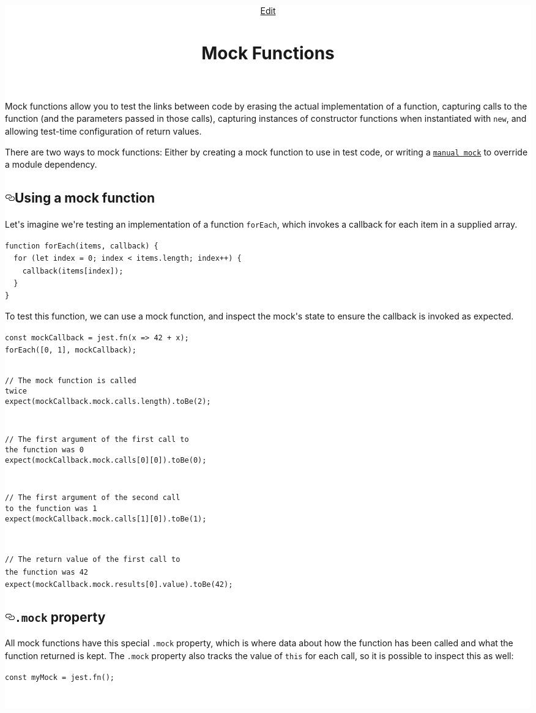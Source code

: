 <header class="postHeader"><a class="edit-page-link button" href="https://github.com/facebook/jest/edit/master/docs/MockFunctions.md" target="_blank" rel="noreferrer noopener">Edit</a><h1 id="__docusaurus" class="postHeaderTitle">Mock Functions</h1></header><article><div><span><p>Mock functions allow you to test the links between code by erasing the actual implementation of a function, capturing calls to the function (and the parameters passed in those calls), capturing instances of constructor functions when instantiated with <code>new</code>, and allowing test-time configuration of return values.</p>
<p>There are two ways to mock functions: Either by creating a mock function to use in test code, or writing a <a href="/docs/en/manual-mocks"><code>manual mock</code></a> to override a module dependency.</p>
<h2><a class="anchor" aria-hidden="true" id="using-a-mock-function"></a><a href="#using-a-mock-function" aria-hidden="true" class="hash-link"><svg class="hash-link-icon" aria-hidden="true" height="16" version="1.1" viewBox="0 0 16 16" width="16"><path fill-rule="evenodd" d="M4 9h1v1H4c-1.5 0-3-1.69-3-3.5S2.55 3 4 3h4c1.45 0 3 1.69 3 3.5 0 1.41-.91 2.72-2 3.25V8.59c.58-.45 1-1.27 1-2.09C10 5.22 8.98 4 8 4H4c-.98 0-2 1.22-2 2.5S3 9 4 9zm9-3h-1v1h1c1 0 2 1.22 2 2.5S13.98 12 13 12H9c-.98 0-2-1.22-2-2.5 0-.83.42-1.64 1-2.09V6.25c-1.09.53-2 1.84-2 3.25C6 11.31 7.55 13 9 13h4c1.45 0 3-1.69 3-3.5S14.5 6 13 6z"/></svg></a>Using a mock function</h2>
<p>Let&apos;s imagine we&apos;re testing an implementation of a function <code>forEach</code>, which invokes a callback for each item in a supplied array.</p>
<pre><code class="hljs css language-javascript"><span class="hljs-function"><span class="hljs-keyword">function</span> <span class="hljs-title">forEach</span>(<span class="hljs-params">items, callback</span>) </span>{
  <span class="hljs-keyword">for</span> (<span class="hljs-keyword">let</span> index = <span class="hljs-number">0</span>; index &lt; items.length; index++) {
    callback(items[index]);
  }
}
</code></pre>
<p>To test this function, we can use a mock function, and inspect the mock&apos;s state to ensure the callback is invoked as expected.</p>
<pre><code class="hljs css language-javascript"><span class="hljs-keyword">const</span> mockCallback = jest.fn(<span class="hljs-function"><span class="hljs-params">x</span> =&gt;</span> <span class="hljs-number">42</span> + x);
forEach([<span class="hljs-number">0</span>, <span class="hljs-number">1</span>], mockCallback);

<span class="hljs-comment">// The mock function is called twice</span>
expect(mockCallback.mock.calls.length).toBe(<span class="hljs-number">2</span>);

<span class="hljs-comment">// The first argument of the first call to the function was 0</span>
expect(mockCallback.mock.calls[<span class="hljs-number">0</span>][<span class="hljs-number">0</span>]).toBe(<span class="hljs-number">0</span>);

<span class="hljs-comment">// The first argument of the second call to the function was 1</span>
expect(mockCallback.mock.calls[<span class="hljs-number">1</span>][<span class="hljs-number">0</span>]).toBe(<span class="hljs-number">1</span>);

<span class="hljs-comment">// The return value of the first call to the function was 42</span>
expect(mockCallback.mock.results[<span class="hljs-number">0</span>].value).toBe(<span class="hljs-number">42</span>);
</code></pre>

<h2><a class="anchor" aria-hidden="true" id="mock-property"></a><a href="#mock-property" aria-hidden="true" class="hash-link"><svg class="hash-link-icon" aria-hidden="true" height="16" version="1.1" viewBox="0 0 16 16" width="16"><path fill-rule="evenodd" d="M4 9h1v1H4c-1.5 0-3-1.69-3-3.5S2.55 3 4 3h4c1.45 0 3 1.69 3 3.5 0 1.41-.91 2.72-2 3.25V8.59c.58-.45 1-1.27 1-2.09C10 5.22 8.98 4 8 4H4c-.98 0-2 1.22-2 2.5S3 9 4 9zm9-3h-1v1h1c1 0 2 1.22 2 2.5S13.98 12 13 12H9c-.98 0-2-1.22-2-2.5 0-.83.42-1.64 1-2.09V6.25c-1.09.53-2 1.84-2 3.25C6 11.31 7.55 13 9 13h4c1.45 0 3-1.69 3-3.5S14.5 6 13 6z"/></svg></a><code>.mock</code> property</h2>
<p>All mock functions have this special <code>.mock</code> property, which is where data about how the function has been called and what the function returned is kept. The <code>.mock</code> property also tracks the value of <code>this</code> for each call, so it is possible to inspect this as well:</p>
<pre><code class="hljs css language-javascript"><span class="hljs-keyword">const</span> myMock = jest.fn();
